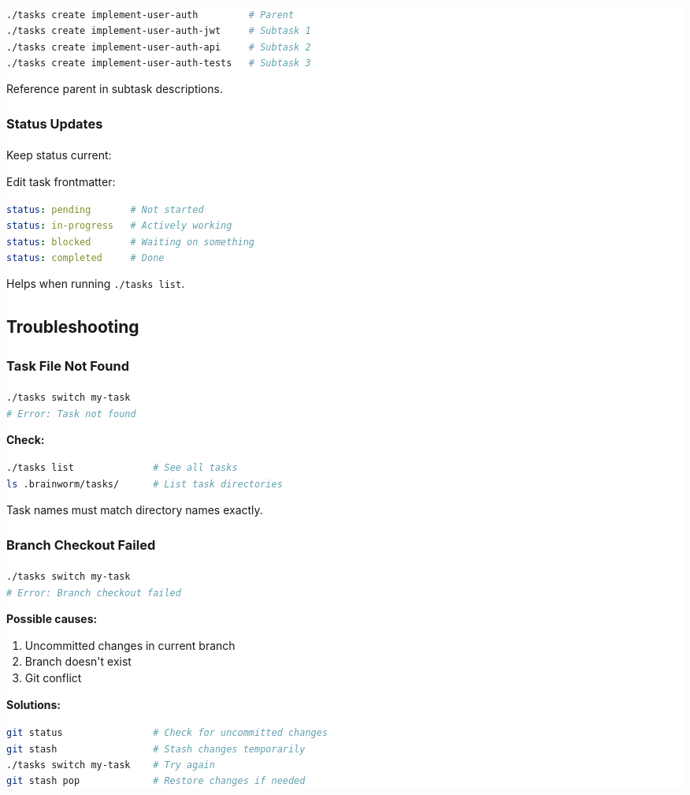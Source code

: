 ```bash
./tasks create implement-user-auth         # Parent
./tasks create implement-user-auth-jwt     # Subtask 1
./tasks create implement-user-auth-api     # Subtask 2
./tasks create implement-user-auth-tests   # Subtask 3
```

Reference parent in subtask descriptions.

### Status Updates

Keep status current:

Edit task frontmatter:
```yaml
status: pending       # Not started
status: in-progress   # Actively working
status: blocked       # Waiting on something
status: completed     # Done
```

Helps when running `./tasks list`.

## Troubleshooting

### Task File Not Found

```bash
./tasks switch my-task
# Error: Task not found
```

**Check:**
```bash
./tasks list              # See all tasks
ls .brainworm/tasks/      # List task directories
```

Task names must match directory names exactly.

### Branch Checkout Failed

```bash
./tasks switch my-task
# Error: Branch checkout failed
```

**Possible causes:**
1. Uncommitted changes in current branch
2. Branch doesn't exist
3. Git conflict

**Solutions:**
```bash
git status                # Check for uncommitted changes
git stash                 # Stash changes temporarily
./tasks switch my-task    # Try again
git stash pop             # Restore changes if needed
```
